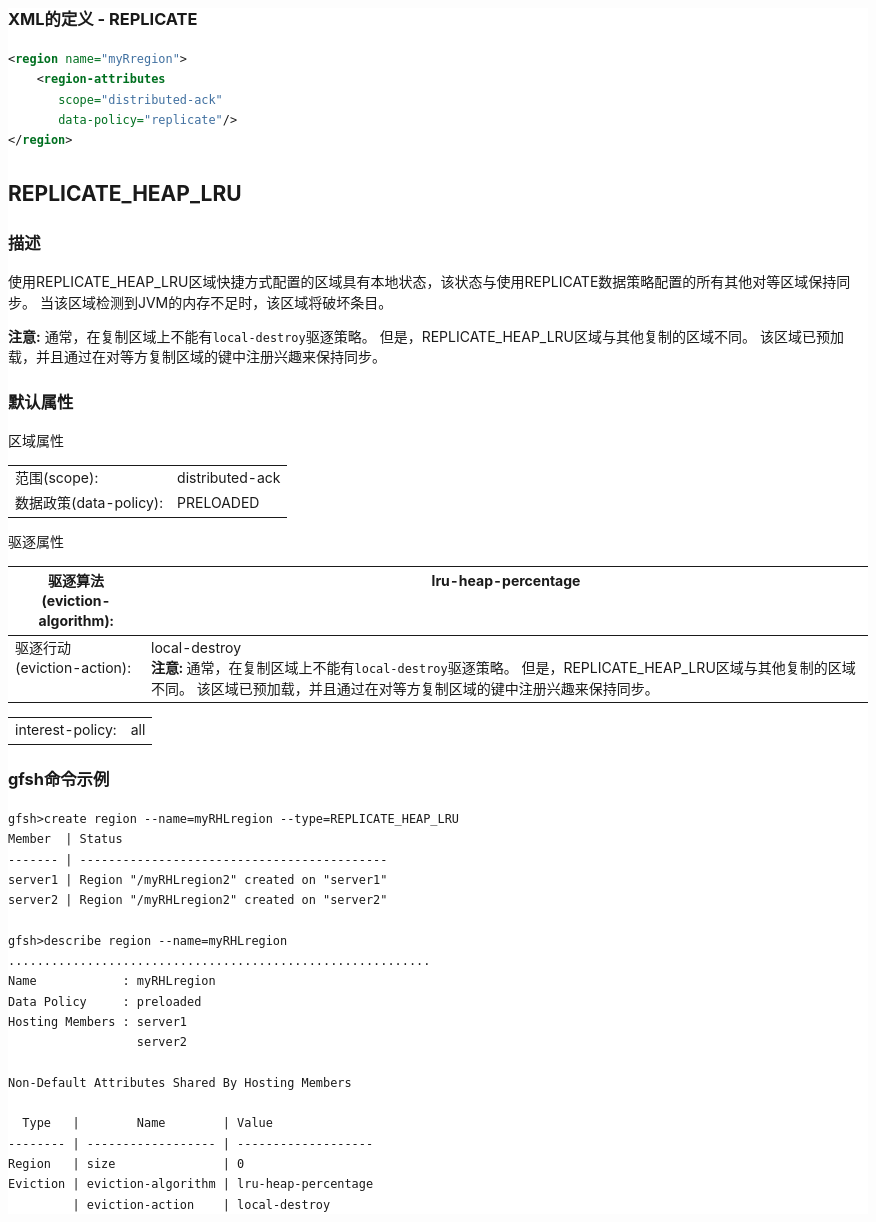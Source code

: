 ### XML的定义 - REPLICATE

```xml
<region name="myRregion">
    <region-attributes 
       scope="distributed-ack" 
       data-policy="replicate"/>
</region>
```

## REPLICATE_HEAP_LRU

### 描述

使用REPLICATE_HEAP_LRU区域快捷方式配置的区域具有本地状态，该状态与使用REPLICATE数据策略配置的所有其他对等区域保持同步。 当该区域检测到JVM的内存不足时，该区域将破坏条目。

**注意:** 通常，在复制区域上不能有`local-destroy`驱逐策略。 但是，REPLICATE_HEAP_LRU区域与其他复制的区域不同。 该区域已预加载，并且通过在对等方复制区域的键中注册兴趣来保持同步。

### 默认属性

区域属性

|              |                 |
| :----------- | :-------------- |
| 范围(scope):       | distributed-ack |
| 数据政策(data-policy): | PRELOADED       |

驱逐属性

| 驱逐算法(eviction-algorithm): | lru-heap-percentage                                          |
| ------------------- | ------------------------------------------------------------ |
| 驱逐行动(eviction-action):    | local-destroy<br/>**注意:** 通常，在复制区域上不能有`local-destroy`驱逐策略。 但是，REPLICATE_HEAP_LRU区域与其他复制的区域不同。 该区域已预加载，并且通过在对等方复制区域的键中注册兴趣来保持同步。 |

|                  |      |
| :--------------- | :--- |
| interest-policy: | all  |

### gfsh命令示例

```
gfsh>create region --name=myRHLregion --type=REPLICATE_HEAP_LRU
Member  | Status
------- | -------------------------------------------
server1 | Region "/myRHLregion2" created on "server1"
server2 | Region "/myRHLregion2" created on "server2"

gfsh>describe region --name=myRHLregion
...........................................................
Name            : myRHLregion
Data Policy     : preloaded
Hosting Members : server1
                  server2

Non-Default Attributes Shared By Hosting Members  

  Type   |        Name        | Value
-------- | ------------------ | -------------------
Region   | size               | 0
Eviction | eviction-algorithm | lru-heap-percentage
         | eviction-action    | local-destroy
```
